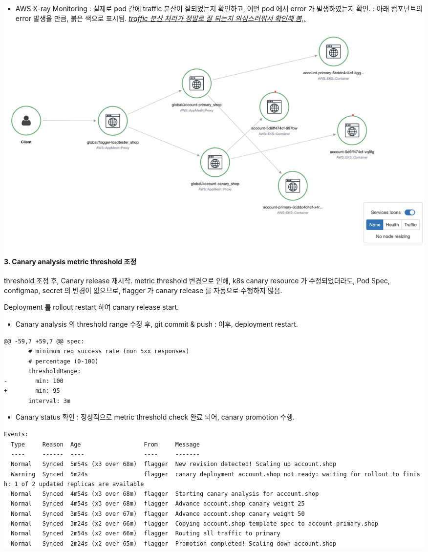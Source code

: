 - AWS X-ray Monitoring
: 실제로 pod 간에 traffic 분산이 잘되었는지 확인하고, 어떤 pod 에서 error 가 발생하였는지 확인.
: 아래 컴포넌트의 error 발생율 만큼, 붉은 색으로 표시됨.
<u>_traffic 분산 처리가 정말로 잘 되는지 의심스러워서 확인해 봄,,_</u>

![](../images/2021-07-28-15-06-22.png)


#### 3. Canary analysis metric threshold 조정

threshold 조정 후, Canary release 재시작.
metric threshold 변경으로 인해, k8s canary resource 가 수정되었더라도, Pod Spec, configmap, secret 의 변경이 없으므로, flagger 가 canary release 를 자동으로 수행하지 않음.

Deployment 를 rollout restart 하여 canary release start.

- Canary analysis 의 threshold range 수정 후, git commit & push
: 이후, deployment restart.

```git
@@ -59,7 +59,7 @@ spec:
       # minimum req success rate (non 5xx responses)
       # percentage (0-100)
       thresholdRange:
-        min: 100
+        min: 95
       interval: 3m
```
- Canary status 확인
: 정상적으로 metric threshold check 완료 되어, canary promotion 수행.

```
Events:
  Type     Reason  Age                  From     Message
  ----     ------  ----                 ----     -------
  Normal   Synced  5m54s (x3 over 68m)  flagger  New revision detected! Scaling up account.shop
  Warning  Synced  5m24s                flagger  canary deployment account.shop not ready: waiting for rollout to finish: 1 of 2 updated replicas are available
  Normal   Synced  4m54s (x3 over 68m)  flagger  Starting canary analysis for account.shop
  Normal   Synced  4m54s (x3 over 68m)  flagger  Advance account.shop canary weight 25
  Normal   Synced  3m54s (x3 over 67m)  flagger  Advance account.shop canary weight 50
  Normal   Synced  3m24s (x2 over 66m)  flagger  Copying account.shop template spec to account-primary.shop
  Normal   Synced  2m54s (x2 over 66m)  flagger  Routing all traffic to primary
  Normal   Synced  2m24s (x2 over 65m)  flagger  Promotion completed! Scaling down account.shop
```